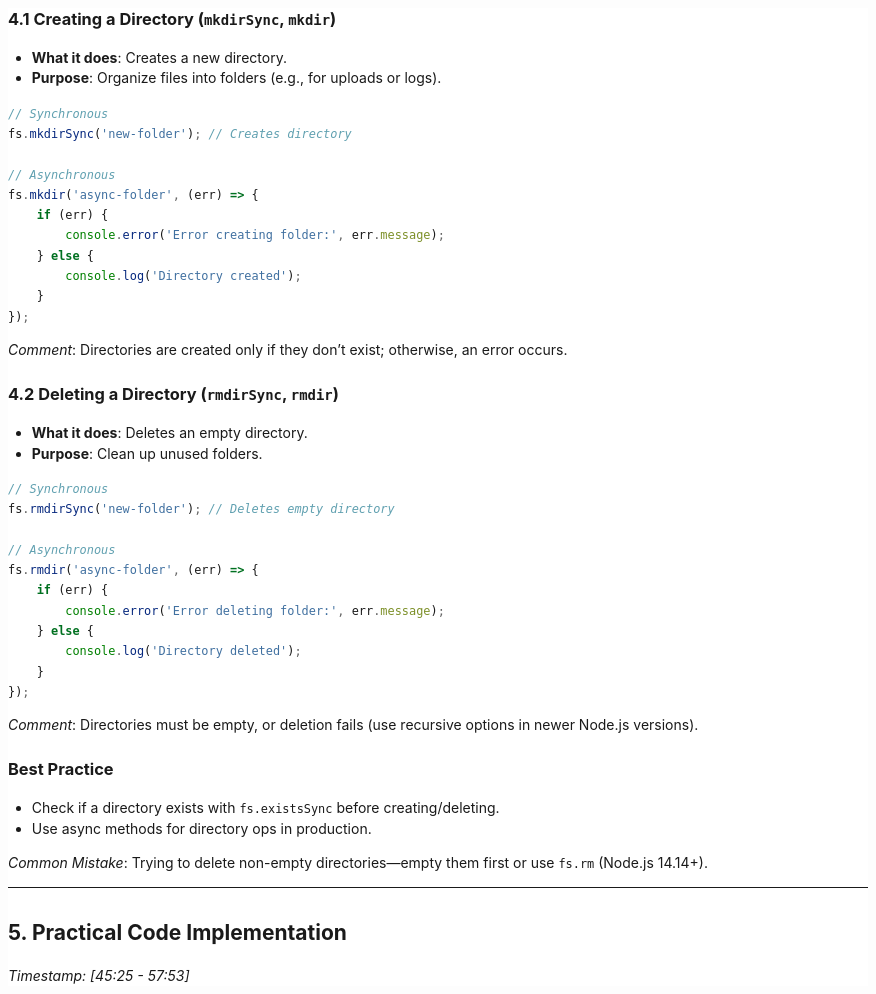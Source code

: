 ### 4.1 Creating a Directory (`mkdirSync`, `mkdir`)
- **What it does**: Creates a new directory.
- **Purpose**: Organize files into folders (e.g., for uploads or logs).

```javascript
// Synchronous
fs.mkdirSync('new-folder'); // Creates directory

// Asynchronous
fs.mkdir('async-folder', (err) => {
    if (err) {
        console.error('Error creating folder:', err.message);
    } else {
        console.log('Directory created');
    }
});
```

*Comment*: Directories are created only if they don’t exist; otherwise, an error occurs.

### 4.2 Deleting a Directory (`rmdirSync`, `rmdir`)
- **What it does**: Deletes an empty directory.
- **Purpose**: Clean up unused folders.

```javascript
// Synchronous
fs.rmdirSync('new-folder'); // Deletes empty directory

// Asynchronous
fs.rmdir('async-folder', (err) => {
    if (err) {
        console.error('Error deleting folder:', err.message);
    } else {
        console.log('Directory deleted');
    }
});
```

*Comment*: Directories must be empty, or deletion fails (use recursive options in newer Node.js versions).

### Best Practice
- Check if a directory exists with `fs.existsSync` before creating/deleting.
- Use async methods for directory ops in production.

*Common Mistake*: Trying to delete non-empty directories—empty them first or use `fs.rm` (Node.js 14.14+).

---

## 5. Practical Code Implementation
*Timestamp: [45:25 - 57:53]*
